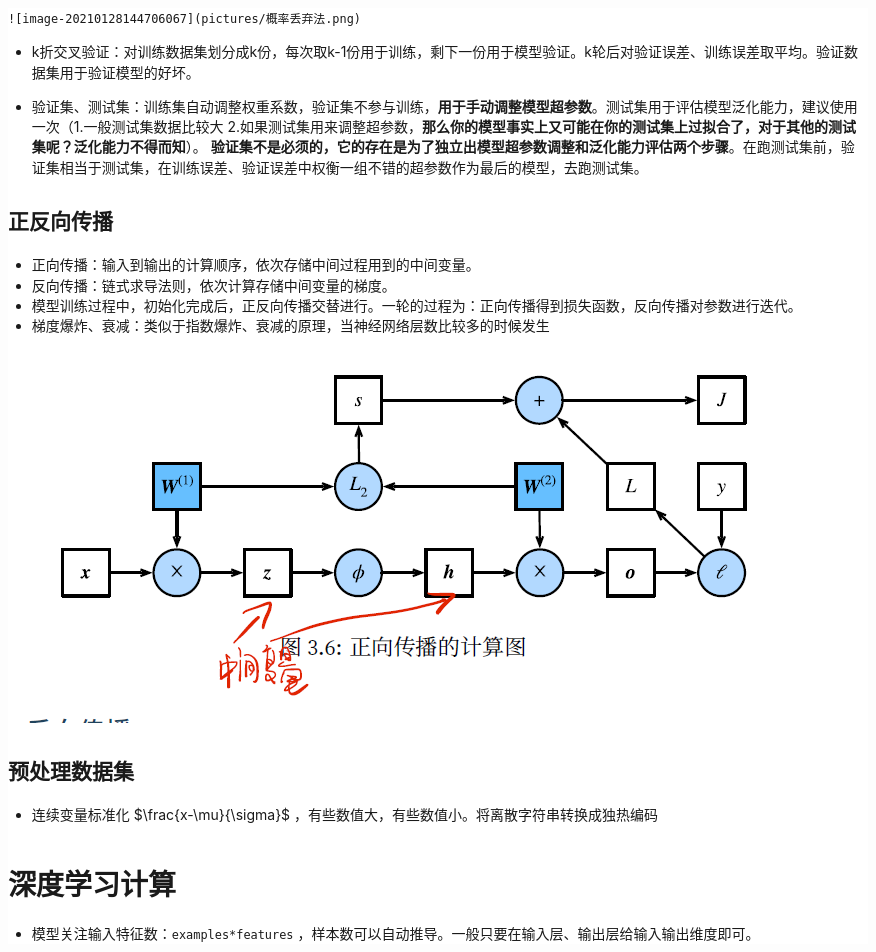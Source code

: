     ![image-20210128144706067](pictures/概率丢弃法.png)

* k折交叉验证：对训练数据集划分成k份，每次取k-1份用于训练，剩下一份用于模型验证。k轮后对验证误差、训练误差取平均。验证数据集用于验证模型的好坏。

* 验证集、测试集：训练集自动调整权重系数，验证集不参与训练，**用于手动调整模型超参数**。测试集用于评估模型泛化能力，建议使用一次（1.一般测试集数据比较大 2.如果测试集用来调整超参数，**那么你的模型事实上又可能在你的测试集上过拟合了，对于其他的测试集呢？泛化能力不得而知**）。 **验证集不是必须的，它的存在是为了独立出模型超参数调整和泛化能力评估两个步骤**。在跑测试集前，验证集相当于测试集，在训练误差、验证误差中权衡一组不错的超参数作为最后的模型，去跑测试集。

## 正反向传播

* 正向传播：输入到输出的计算顺序，依次存储中间过程用到的中间变量。
* 反向传播：链式求导法则，依次计算存储中间变量的梯度。
* 模型训练过程中，初始化完成后，正反向传播交替进行。一轮的过程为：正向传播得到损失函数，反向传播对参数进行迭代。
* 梯度爆炸、衰减：类似于指数爆炸、衰减的原理，当神经网络层数比较多的时候发生 

![image-20210131110116893](pictures/正向传播计算图.png)

## 预处理数据集

* 连续变量标准化 $\frac{x-\mu}{\sigma}$ ，有些数值大，有些数值小。将离散字符串转换成独热编码 

# 深度学习计算

* 模型关注输入特征数：`examples*features` ，样本数可以自动推导。一般只要在输入层、输出层给输入输出维度即可。
